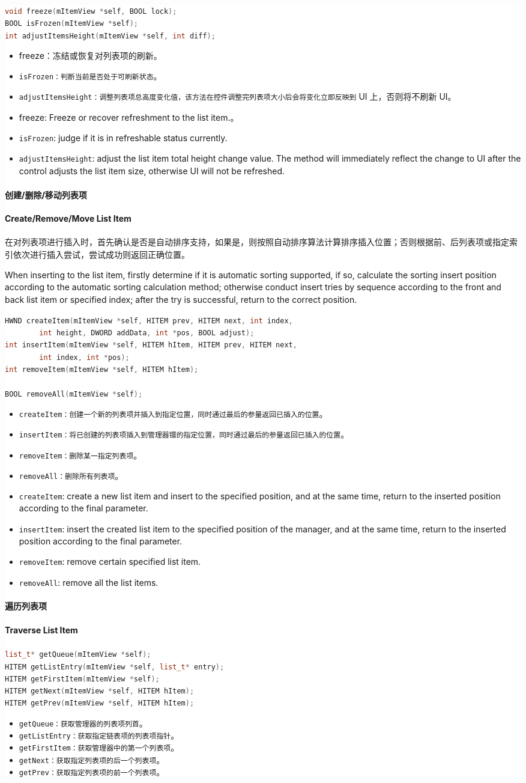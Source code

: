 ```cpp
void freeze(mItemView *self, BOOL lock);
BOOL isFrozen(mItemView *self);
int adjustItemsHeight(mItemView *self, int diff);
```
- freeze：冻结或恢复对列表项的刷新。
- `isFrozen：判断当前是否处于可刷新状态`。
- `adjustItemsHeight：调整列表项总高度变化值，该方法在控件调整完列表项大小后会将变化立即反映到` UI 上，否则将不刷新 UI。

- freeze: Freeze or recover refreshment to the list item.。
- `isFrozen`: judge if it is in refreshable status currently.
- `adjustItemsHeight`: adjust the list item total height change value. The
method will immediately reflect the change to UI after the control adjusts the
list item size, otherwise UI will not be refreshed.

#### 创建/删除/移动列表项
#### Create/Remove/Move List Item


在对列表项进行插入时，首先确认是否是自动排序支持，如果是，则按照自动排序算法计算排序插入位置；否则根据前、后列表项或指定索引依次进行插入尝试，尝试成功则返回正确位置。 

When inserting to the list item, firstly determine if it is automatic sorting
supported, if so, calculate the sorting insert position according to the
automatic sorting calculation method; otherwise conduct insert tries by 
sequence according to the front and back list item or specified index; after 
the try is successful, return to the correct position.

```cpp
HWND createItem(mItemView *self, HITEM prev, HITEM next, int index,
        int height, DWORD addData, int *pos, BOOL adjust);
int insertItem(mItemView *self, HITEM hItem, HITEM prev, HITEM next,
        int index, int *pos);
int removeItem(mItemView *self, HITEM hItem);

BOOL removeAll(mItemView *self);
```
- `createItem：创建一个新的列表项并插入到指定位置，同时通过最后的参量返回已插入的位置`。
- `insertItem：将已创建的列表项插入到管理器镮的指定位置，同时通过最后的参量返回已插入的位置`。
- `removeItem：删除某一指定列表项`。
- `removeAll：删除所有列表项`。

- `createItem`: create a new list item and insert to the specified position, 
and at the same time, return to the inserted position according to the final
parameter. 
- `insertItem`: insert the created list item to the specified position of the
manager, and at the same time, return to the inserted position according to the
final parameter.
- `removeItem`: remove certain specified list item.
- `removeAll`: remove all the list items.

#### 遍历列表项
#### Traverse List Item

```cpp
list_t* getQueue(mItemView *self);
HITEM getListEntry(mItemView *self, list_t* entry);
HITEM getFirstItem(mItemView *self);
HITEM getNext(mItemView *self, HITEM hItem);
HITEM getPrev(mItemView *self, HITEM hItem);
```
- `getQueue：获取管理器的列表项列首`。
- `getListEntry：获取指定链表项的列表项指针`。
- `getFirstItem：获取管理器中的第一个列表项`。
- `getNext：获取指定列表项的后一个列表项`。
- `getPrev：获取指定列表项的前一个列表项`。
